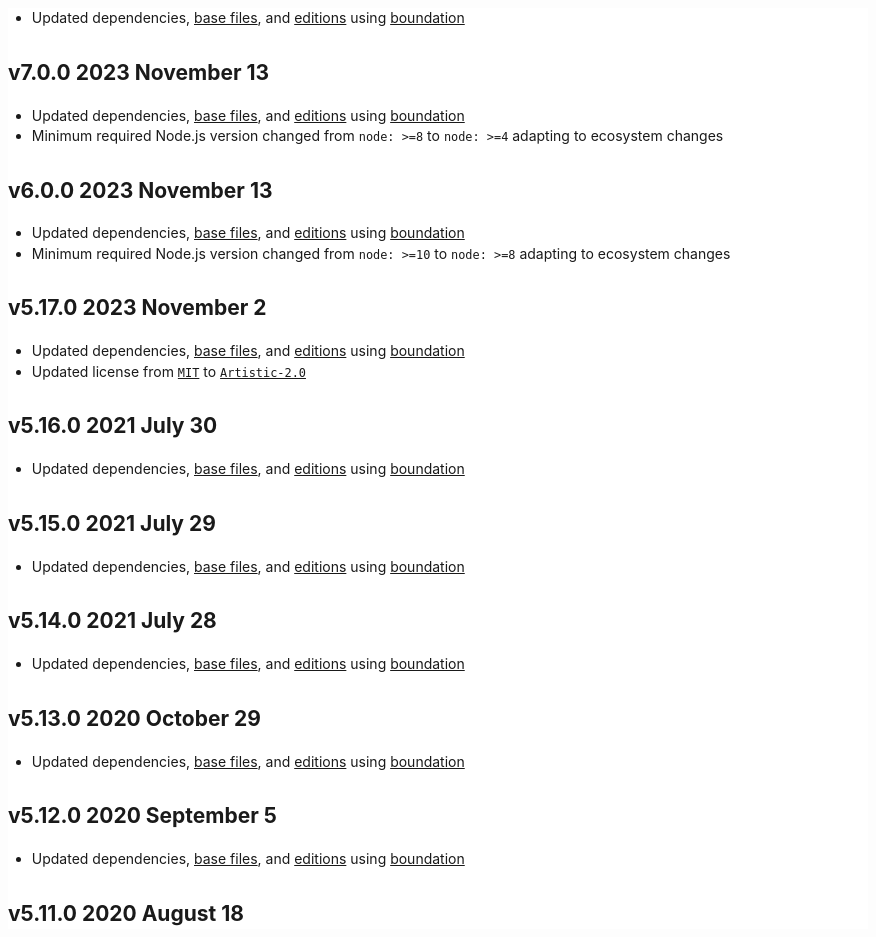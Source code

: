 -   Updated dependencies, [base files](https://github.com/bevry/base), and [editions](https://editions.bevry.me) using [boundation](https://github.com/bevry/boundation)

## v7.0.0 2023 November 13

-   Updated dependencies, [base files](https://github.com/bevry/base), and [editions](https://editions.bevry.me) using [boundation](https://github.com/bevry/boundation)
-   Minimum required Node.js version changed from `node: >=8` to `node: >=4` adapting to ecosystem changes

## v6.0.0 2023 November 13

-   Updated dependencies, [base files](https://github.com/bevry/base), and [editions](https://editions.bevry.me) using [boundation](https://github.com/bevry/boundation)
-   Minimum required Node.js version changed from `node: >=10` to `node: >=8` adapting to ecosystem changes

## v5.17.0 2023 November 2

-   Updated dependencies, [base files](https://github.com/bevry/base), and [editions](https://editions.bevry.me) using [boundation](https://github.com/bevry/boundation)
-   Updated license from [`MIT`](http://spdx.org/licenses/MIT.html) to [`Artistic-2.0`](http://spdx.org/licenses/Artistic-2.0.html)

## v5.16.0 2021 July 30

-   Updated dependencies, [base files](https://github.com/bevry/base), and [editions](https://editions.bevry.me) using [boundation](https://github.com/bevry/boundation)

## v5.15.0 2021 July 29

-   Updated dependencies, [base files](https://github.com/bevry/base), and [editions](https://editions.bevry.me) using [boundation](https://github.com/bevry/boundation)

## v5.14.0 2021 July 28

-   Updated dependencies, [base files](https://github.com/bevry/base), and [editions](https://editions.bevry.me) using [boundation](https://github.com/bevry/boundation)

## v5.13.0 2020 October 29

-   Updated dependencies, [base files](https://github.com/bevry/base), and [editions](https://editions.bevry.me) using [boundation](https://github.com/bevry/boundation)

## v5.12.0 2020 September 5

-   Updated dependencies, [base files](https://github.com/bevry/base), and [editions](https://editions.bevry.me) using [boundation](https://github.com/bevry/boundation)

## v5.11.0 2020 August 18
